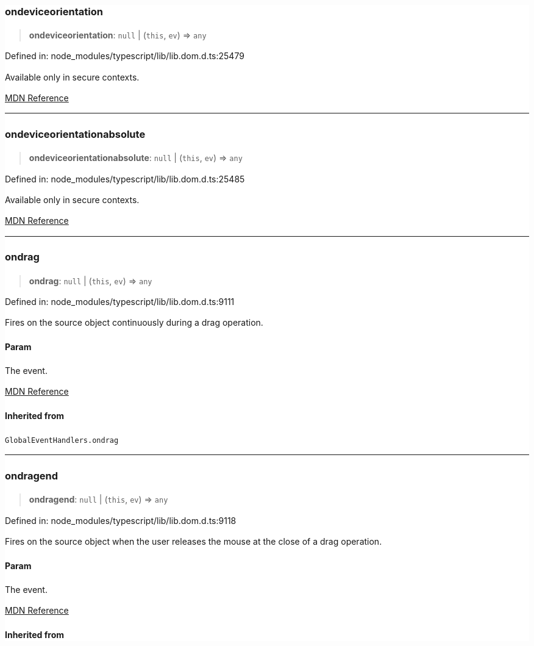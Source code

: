 ### ondeviceorientation

> **ondeviceorientation**: `null` \| (`this`, `ev`) => `any`

Defined in: node\_modules/typescript/lib/lib.dom.d.ts:25479

Available only in secure contexts.

[MDN Reference](https://developer.mozilla.org/docs/Web/API/Window/deviceorientation_event)

***

### ondeviceorientationabsolute

> **ondeviceorientationabsolute**: `null` \| (`this`, `ev`) => `any`

Defined in: node\_modules/typescript/lib/lib.dom.d.ts:25485

Available only in secure contexts.

[MDN Reference](https://developer.mozilla.org/docs/Web/API/Window/deviceorientationabsolute_event)

***

### ondrag

> **ondrag**: `null` \| (`this`, `ev`) => `any`

Defined in: node\_modules/typescript/lib/lib.dom.d.ts:9111

Fires on the source object continuously during a drag operation.

#### Param

The event.

[MDN Reference](https://developer.mozilla.org/docs/Web/API/HTMLElement/drag_event)

#### Inherited from

`GlobalEventHandlers.ondrag`

***

### ondragend

> **ondragend**: `null` \| (`this`, `ev`) => `any`

Defined in: node\_modules/typescript/lib/lib.dom.d.ts:9118

Fires on the source object when the user releases the mouse at the close of a drag operation.

#### Param

The event.

[MDN Reference](https://developer.mozilla.org/docs/Web/API/HTMLElement/dragend_event)

#### Inherited from
